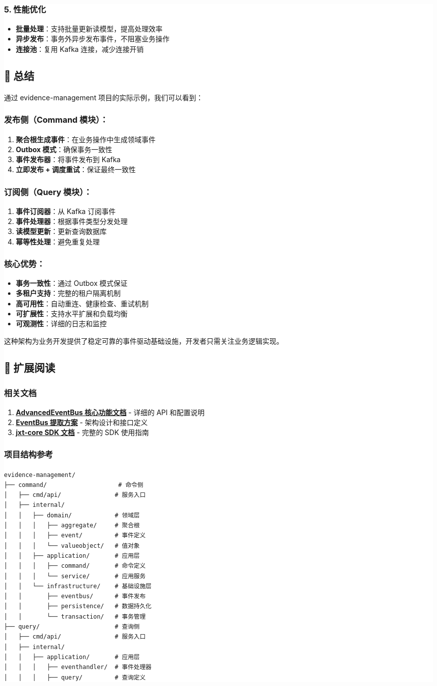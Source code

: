 ### 5. 性能优化

- **批量处理**：支持批量更新读模型，提高处理效率
- **异步发布**：事务外异步发布事件，不阻塞业务操作
- **连接池**：复用 Kafka 连接，减少连接开销

## 🚀 总结

通过 evidence-management 项目的实际示例，我们可以看到：

### **发布侧（Command 模块）**：
1. **聚合根生成事件**：在业务操作中生成领域事件
2. **Outbox 模式**：确保事务一致性
3. **事件发布器**：将事件发布到 Kafka
4. **立即发布 + 调度重试**：保证最终一致性

### **订阅侧（Query 模块）**：
1. **事件订阅器**：从 Kafka 订阅事件
2. **事件处理器**：根据事件类型分发处理
3. **读模型更新**：更新查询数据库
4. **幂等性处理**：避免重复处理

### **核心优势**：
- **事务一致性**：通过 Outbox 模式保证
- **多租户支持**：完整的租户隔离机制
- **高可用性**：自动重连、健康检查、重试机制
- **可扩展性**：支持水平扩展和负载均衡
- **可观测性**：详细的日志和监控

这种架构为业务开发提供了稳定可靠的事件驱动基础设施，开发者只需关注业务逻辑实现。

## 🎯 扩展阅读

### 相关文档

1. **[AdvancedEventBus 核心功能文档](advanced-eventbus-code-examples.md)** - 详细的 API 和配置说明
2. **[EventBus 提取方案](eventbus-extraction-proposal.md)** - 架构设计和接口定义
3. **[jxt-core SDK 文档](../sdk/README.md)** - 完整的 SDK 使用指南

### 项目结构参考

```
evidence-management/
├── command/                    # 命令侧
│   ├── cmd/api/               # 服务入口
│   ├── internal/
│   │   ├── domain/            # 领域层
│   │   │   ├── aggregate/     # 聚合根
│   │   │   ├── event/         # 事件定义
│   │   │   └── valueobject/   # 值对象
│   │   ├── application/       # 应用层
│   │   │   ├── command/       # 命令定义
│   │   │   └── service/       # 应用服务
│   │   └── infrastructure/    # 基础设施层
│   │       ├── eventbus/      # 事件发布
│   │       ├── persistence/   # 数据持久化
│   │       └── transaction/   # 事务管理
├── query/                     # 查询侧
│   ├── cmd/api/               # 服务入口
│   ├── internal/
│   │   ├── application/       # 应用层
│   │   │   ├── eventhandler/  # 事件处理器
│   │   │   ├── query/         # 查询定义
```